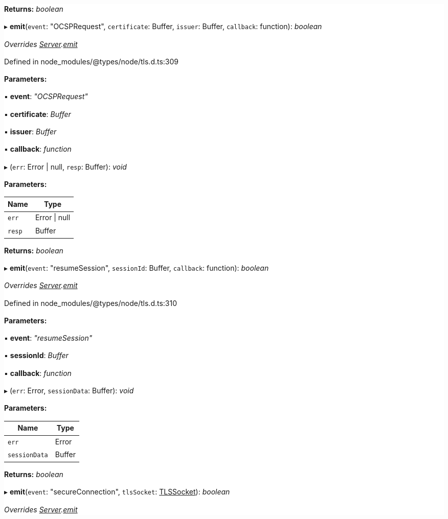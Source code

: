 **Returns:** *boolean*

▸ **emit**(`event`: "OCSPRequest", `certificate`: Buffer, `issuer`: Buffer, `callback`: function): *boolean*

*Overrides [Server](_node_modules__types_node_net_d_._net_.server.md).[emit](_node_modules__types_node_net_d_._net_.server.md#emit)*

Defined in node_modules/@types/node/tls.d.ts:309

**Parameters:**

▪ **event**: *"OCSPRequest"*

▪ **certificate**: *Buffer*

▪ **issuer**: *Buffer*

▪ **callback**: *function*

▸ (`err`: Error | null, `resp`: Buffer): *void*

**Parameters:**

Name | Type |
------ | ------ |
`err` | Error &#124; null |
`resp` | Buffer |

**Returns:** *boolean*

▸ **emit**(`event`: "resumeSession", `sessionId`: Buffer, `callback`: function): *boolean*

*Overrides [Server](_node_modules__types_node_net_d_._net_.server.md).[emit](_node_modules__types_node_net_d_._net_.server.md#emit)*

Defined in node_modules/@types/node/tls.d.ts:310

**Parameters:**

▪ **event**: *"resumeSession"*

▪ **sessionId**: *Buffer*

▪ **callback**: *function*

▸ (`err`: Error, `sessionData`: Buffer): *void*

**Parameters:**

Name | Type |
------ | ------ |
`err` | Error |
`sessionData` | Buffer |

**Returns:** *boolean*

▸ **emit**(`event`: "secureConnection", `tlsSocket`: [TLSSocket](_node_modules__types_node_tls_d_._tls_.tlssocket.md)): *boolean*

*Overrides [Server](_node_modules__types_node_net_d_._net_.server.md).[emit](_node_modules__types_node_net_d_._net_.server.md#emit)*
